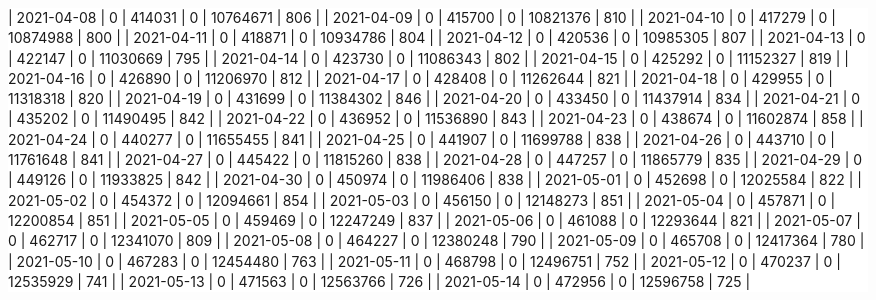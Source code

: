| 2021-04-08 | 0 | 414031 | 0 | 10764671 | 806 |
| 2021-04-09 | 0 | 415700 | 0 | 10821376 | 810 |
| 2021-04-10 | 0 | 417279 | 0 | 10874988 | 800 |
| 2021-04-11 | 0 | 418871 | 0 | 10934786 | 804 |
| 2021-04-12 | 0 | 420536 | 0 | 10985305 | 807 |
| 2021-04-13 | 0 | 422147 | 0 | 11030669 | 795 |
| 2021-04-14 | 0 | 423730 | 0 | 11086343 | 802 |
| 2021-04-15 | 0 | 425292 | 0 | 11152327 | 819 |
| 2021-04-16 | 0 | 426890 | 0 | 11206970 | 812 |
| 2021-04-17 | 0 | 428408 | 0 | 11262644 | 821 |
| 2021-04-18 | 0 | 429955 | 0 | 11318318 | 820 |
| 2021-04-19 | 0 | 431699 | 0 | 11384302 | 846 |
| 2021-04-20 | 0 | 433450 | 0 | 11437914 | 834 |
| 2021-04-21 | 0 | 435202 | 0 | 11490495 | 842 |
| 2021-04-22 | 0 | 436952 | 0 | 11536890 | 843 |
| 2021-04-23 | 0 | 438674 | 0 | 11602874 | 858 |
| 2021-04-24 | 0 | 440277 | 0 | 11655455 | 841 |
| 2021-04-25 | 0 | 441907 | 0 | 11699788 | 838 |
| 2021-04-26 | 0 | 443710 | 0 | 11761648 | 841 |
| 2021-04-27 | 0 | 445422 | 0 | 11815260 | 838 |
| 2021-04-28 | 0 | 447257 | 0 | 11865779 | 835 |
| 2021-04-29 | 0 | 449126 | 0 | 11933825 | 842 |
| 2021-04-30 | 0 | 450974 | 0 | 11986406 | 838 |
| 2021-05-01 | 0 | 452698 | 0 | 12025584 | 822 |
| 2021-05-02 | 0 | 454372 | 0 | 12094661 | 854 |
| 2021-05-03 | 0 | 456150 | 0 | 12148273 | 851 |
| 2021-05-04 | 0 | 457871 | 0 | 12200854 | 851 |
| 2021-05-05 | 0 | 459469 | 0 | 12247249 | 837 |
| 2021-05-06 | 0 | 461088 | 0 | 12293644 | 821 |
| 2021-05-07 | 0 | 462717 | 0 | 12341070 | 809 |
| 2021-05-08 | 0 | 464227 | 0 | 12380248 | 790 |
| 2021-05-09 | 0 | 465708 | 0 | 12417364 | 780 |
| 2021-05-10 | 0 | 467283 | 0 | 12454480 | 763 |
| 2021-05-11 | 0 | 468798 | 0 | 12496751 | 752 |
| 2021-05-12 | 0 | 470237 | 0 | 12535929 | 741 |
| 2021-05-13 | 0 | 471563 | 0 | 12563766 | 726 |
| 2021-05-14 | 0 | 472956 | 0 | 12596758 | 725 |